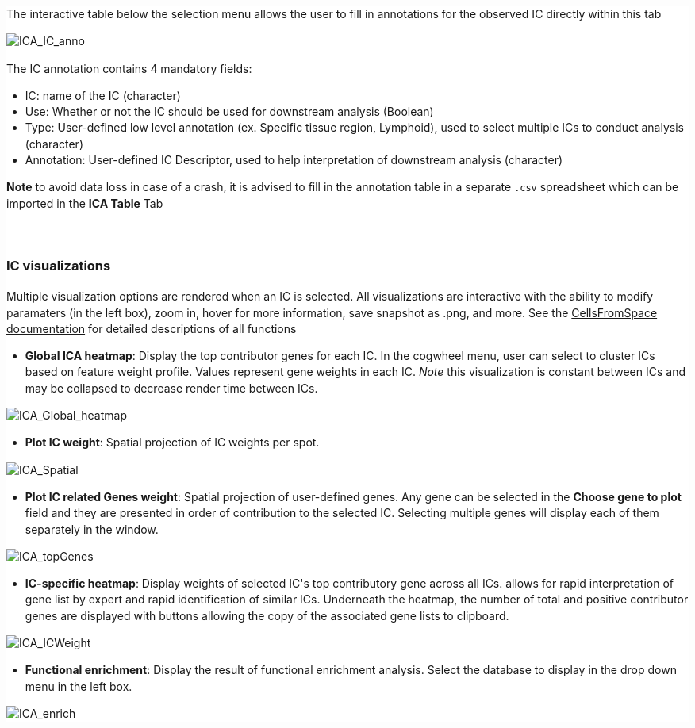 The interactive table below the selection menu allows the user to fill in annotations for the observed IC directly within this tab 

![ICA_IC_anno](https://raw.githubusercontent.com/gustaveroussy/CFS/development/docs/Tutorial_images/ICA_IC_anno.png)

The IC annotation contains 4 mandatory fields: 

- IC: name of the IC (character)
- Use: Whether or not the IC should be used for downstream analysis (Boolean)
- Type: User-defined low level annotation (ex. Specific tissue region, Lymphoid), used to select multiple ICs to conduct analysis (character)
- Annotation: User-defined IC Descriptor, used to help interpretation of downstream analysis (character)

**Note** to avoid data loss in case of a crash, it is advised to fill in the annotation table in a separate `.csv` spreadsheet which can be imported in the [**ICA Table**](#ica-table) Tab

$~$

### IC visualizations

Multiple visualization options are rendered when an IC is selected. All visualizations are interactive with the ability to modify paramaters (in the left box), zoom in, hover for more information, save snapshot as .png, and more. See the [CellsFromSpace documentation](https://github.com/gustaveroussy/CFS/blob/development/docs/CFS.md) for detailed descriptions of all functions

- **Global ICA heatmap**: Display the top contributor genes for each IC. In the cogwheel menu, user can select to cluster ICs based on feature weight profile. Values represent gene weights in each IC. *Note* this visualization is constant between ICs and may be collapsed to decrease render time between ICs.

![ICA_Global_heatmap](https://raw.githubusercontent.com/gustaveroussy/CFS/development/docs/Tutorial_images/ICA_Global_heatmap.png)

- **Plot IC weight**: Spatial projection of IC weights per spot. 

![ICA_Spatial](https://raw.githubusercontent.com/gustaveroussy/CFS/development/docs/Tutorial_images/ICA_Spatial.png)

- **Plot IC related Genes weight**: Spatial projection of user-defined genes. Any gene can be selected in the **Choose gene to plot** field and they are presented in order of contribution to the selected IC. Selecting multiple genes will display each of them separately in the window.

![ICA_topGenes](https://raw.githubusercontent.com/gustaveroussy/CFS/development/docs/Tutorial_images/ICA_topGenes.png)

- **IC-specific heatmap**: Display weights of selected IC's top contributory gene across all ICs. allows for rapid interpretation of gene list by expert and rapid identification of similar ICs. Underneath the heatmap, the number of total and positive contributor genes are displayed with buttons allowing the copy of the associated gene lists to clipboard.

![ICA_ICWeight](https://raw.githubusercontent.com/gustaveroussy/CFS/development/docs/Tutorial_images/ICA_ICWeight.png)

- **Functional enrichment**: Display the result of functional enrichment analysis. Select the database to display in the drop down menu in the left box. 

![ICA_enrich](https://raw.githubusercontent.com/gustaveroussy/CFS/development/docs/Tutorial_images/ICA_enrich.png)

